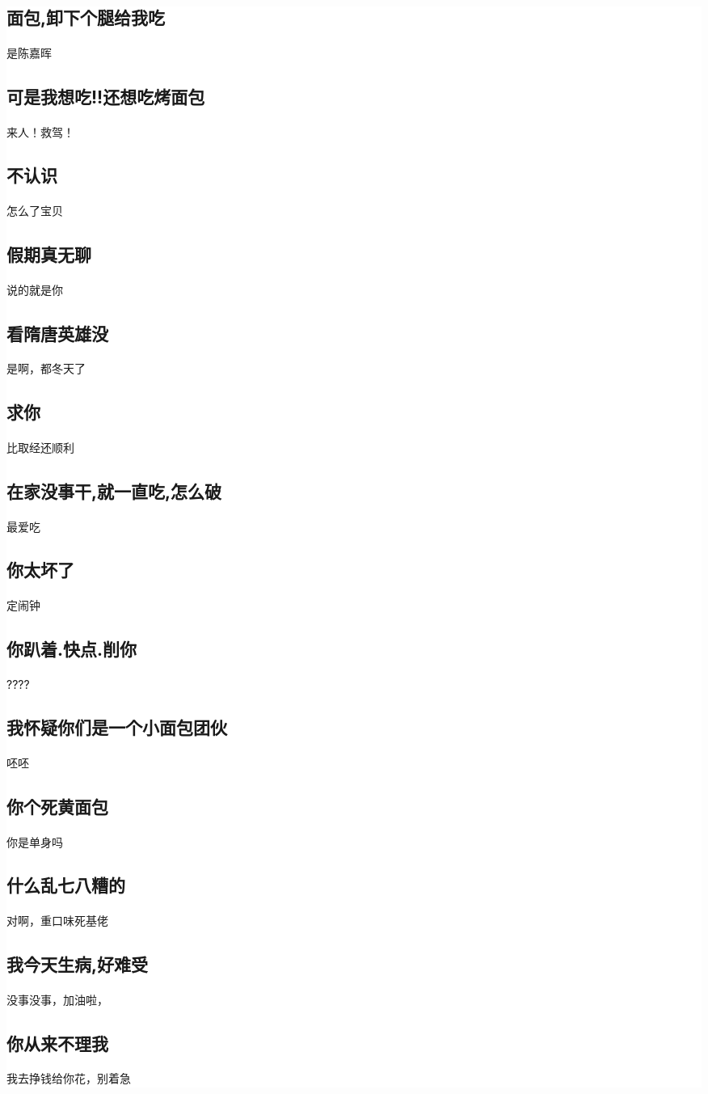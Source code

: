 ## 面包,卸下个腿给我吃
是陈嘉晖

## 可是我想吃!!还想吃烤面包
来人！救驾！

## 不认识
怎么了宝贝

## 假期真无聊
说的就是你

## 看隋唐英雄没
是啊，都冬天了

## 求你
比取经还顺利

## 在家没事干,就一直吃,怎么破
最爱吃

## 你太坏了
定闹钟

## 你趴着.快点.削你
????

## 我怀疑你们是一个小面包团伙
呸呸

## 你个死黄面包
你是单身吗

## 什么乱七八糟的
对啊，重口味死基佬

## 我今天生病,好难受
没事没事，加油啦，

## 你从来不理我
我去挣钱给你花，别着急
